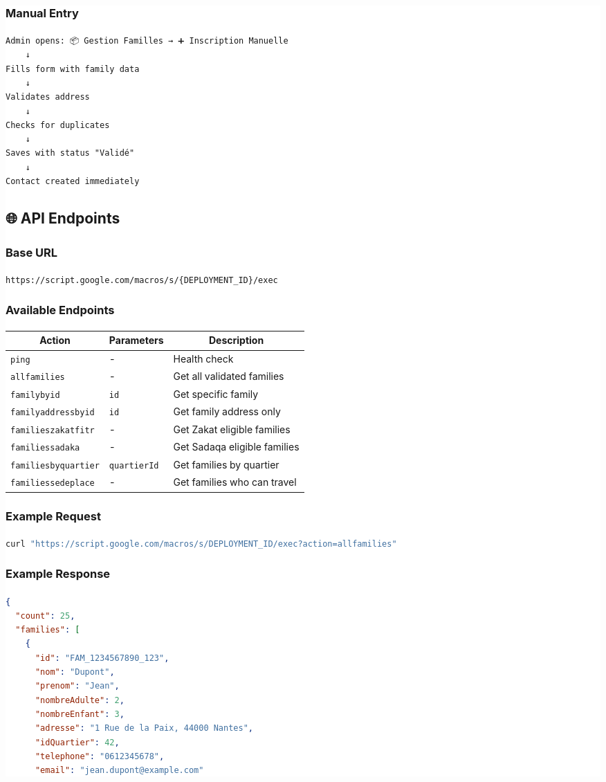 ### Manual Entry

```
Admin opens: 📦 Gestion Familles → ➕ Inscription Manuelle
    ↓
Fills form with family data
    ↓
Validates address
    ↓
Checks for duplicates
    ↓
Saves with status "Validé"
    ↓
Contact created immediately
```

## 🌐 API Endpoints

### Base URL

```
https://script.google.com/macros/s/{DEPLOYMENT_ID}/exec
```

### Available Endpoints

| Action               | Parameters   | Description                  |
| -------------------- | ------------ | ---------------------------- |
| `ping`               | -            | Health check                 |
| `allfamilies`        | -            | Get all validated families   |
| `familybyid`         | `id`         | Get specific family          |
| `familyaddressbyid`  | `id`         | Get family address only      |
| `familieszakatfitr`  | -            | Get Zakat eligible families  |
| `familiessadaka`     | -            | Get Sadaqa eligible families |
| `familiesbyquartier` | `quartierId` | Get families by quartier     |
| `familiessedeplace`  | -            | Get families who can travel  |

### Example Request

```bash
curl "https://script.google.com/macros/s/DEPLOYMENT_ID/exec?action=allfamilies"
```

### Example Response

```json
{
  "count": 25,
  "families": [
    {
      "id": "FAM_1234567890_123",
      "nom": "Dupont",
      "prenom": "Jean",
      "nombreAdulte": 2,
      "nombreEnfant": 3,
      "adresse": "1 Rue de la Paix, 44000 Nantes",
      "idQuartier": 42,
      "telephone": "0612345678",
      "email": "jean.dupont@example.com"
```
